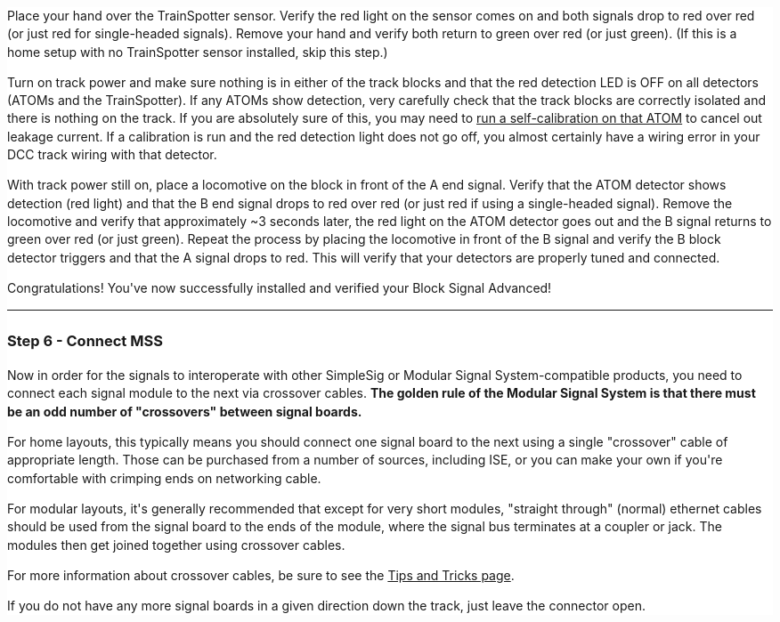 Place your hand over the TrainSpotter sensor.  Verify the red light on the sensor comes on and both signals drop to red over red (or just red for single-headed signals).  Remove your hand and verify both return to green over red (or just green).  (If this is a home setup with no TrainSpotter sensor installed, skip this step.)

Turn on track power and make sure nothing is in either of the track blocks and that the red detection LED is OFF on all detectors (ATOMs and the TrainSpotter).  If any ATOMs show detection, very carefully check that the track blocks are correctly isolated and there is nothing on the track.  If you are absolutely sure of this, you may need to [run a self-calibration on that ATOM](/ATOM%20Block%20Detector/manual/#operation) to cancel out leakage current.  If a calibration is run and the red detection light does not go off, you almost certainly have a wiring error in your DCC track wiring with that detector.

With track power still on, place a locomotive on the block in front of the A end signal.  Verify that the ATOM detector shows detection (red light) and that the B end signal drops to red over red (or just red if using a single-headed signal).  Remove the locomotive and verify that approximately ~3 seconds later, the red light on the ATOM detector goes out and the B signal returns to green over red (or just green).  Repeat the process by placing the locomotive in front of the B signal and verify the B block detector triggers and that the A signal drops to red.  This will verify that your detectors are properly tuned and connected.

Congratulations!  You've now successfully installed and verified your Block Signal Advanced!

---

### Step 6 - Connect MSS

Now in order for the signals to interoperate with other SimpleSig or Modular Signal System-compatible products, you need to connect each signal module to the next via crossover cables.  **The golden rule of the Modular Signal System is that there must be an odd number of "crossovers" between signal boards.**

For home layouts, this typically means you should connect one signal board to the next using a single "crossover" cable of appropriate length.  Those can be purchased from a number of sources, including ISE, or you can make your own if you're comfortable with crimping ends on networking cable.

For modular layouts, it's generally recommended that except for very short modules, "straight through" (normal) ethernet cables should be used from the signal board to the ends of the module, where the signal bus terminates at a coupler or jack.  The modules then get joined together using crossover cables. 

For more information about crossover cables, be sure to see the [Tips and Tricks page](/SimpleSig/tips).

If you do not have any more signal boards in a given direction down the track, just leave the connector open.
